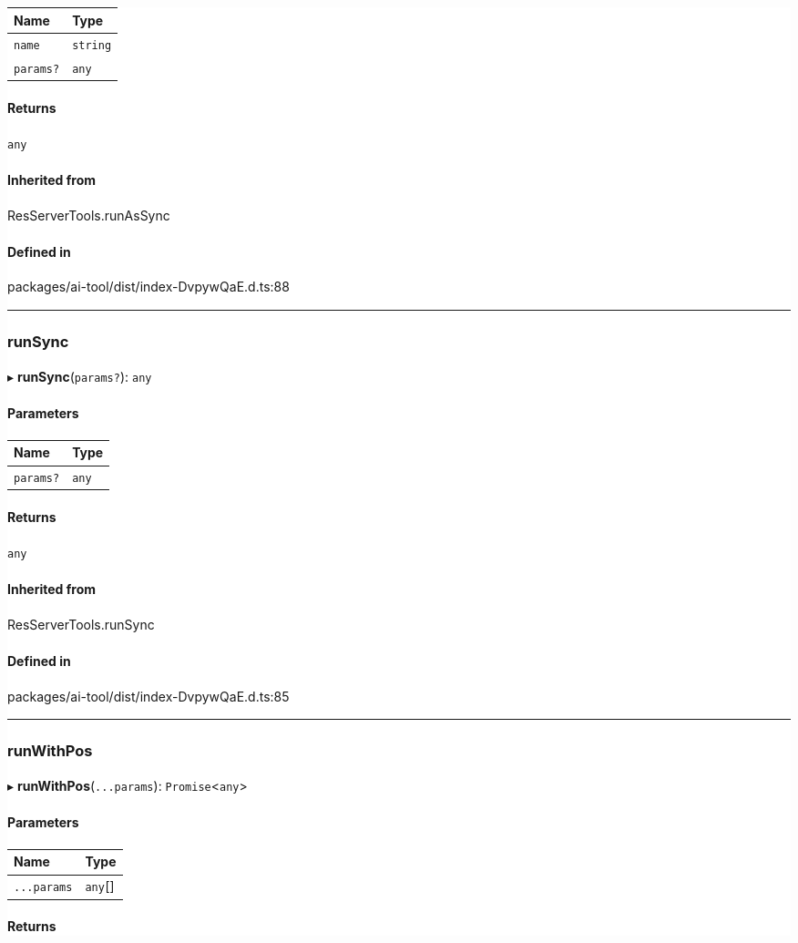 | Name | Type |
| :------ | :------ |
| `name` | `string` |
| `params?` | `any` |

#### Returns

`any`

#### Inherited from

ResServerTools.runAsSync

#### Defined in

packages/ai-tool/dist/index-DvpywQaE.d.ts:88

___

### runSync

▸ **runSync**(`params?`): `any`

#### Parameters

| Name | Type |
| :------ | :------ |
| `params?` | `any` |

#### Returns

`any`

#### Inherited from

ResServerTools.runSync

#### Defined in

packages/ai-tool/dist/index-DvpywQaE.d.ts:85

___

### runWithPos

▸ **runWithPos**(`...params`): `Promise`\<`any`\>

#### Parameters

| Name | Type |
| :------ | :------ |
| `...params` | `any`[] |

#### Returns
